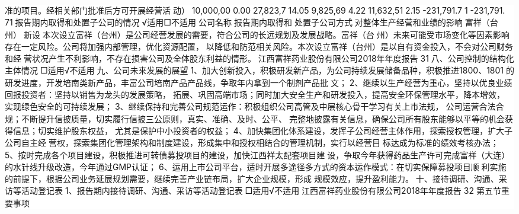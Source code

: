 准的项目。经相关部门批准后方可开展经营活
动）
10,000,00
0.00
27,823,7
14.05
9,825,69
4.22
11,632,51
2.15
-231,791.7
1
-231,791.
71
报告期内取得和处置子公司的情况
√适用□不适用
公司名称
报告期内取得和
处置子公司方式
对整体生产经营和业绩的影响
富祥（台州）
新设
本次设立富祥（台州）是公司经营发展的需要，符合公司的长远规划及发展战略。富祥（台
州）未来可能受市场变化等因素影响存在一定风险。公司将加强内部管理，优化资源配置，
以降低和防范相关风险。本次设立富祥（台州）是以自有资金投入，不会对公司财务和经
营状况产生不利影响，不存在损害公司及全体股东利益的情形。
江西富祥药业股份有限公司2018年年度报告
31
八、公司控制的结构化主体情况
□适用√不适用
九、公司未来发展的展望
1、加大创新投入，积极研发新产品，为公司持续发展储备品种，积极推进1800、1801
的研发进度，开发培南类新产品，丰富公司培南产品产品线，争取年内拿到一个制剂产品批
文；
2、继续以生产经营为重心，坚持以优良业绩回报投资者：坚持以销售为龙头的发展策略，
拓展、巩固高端市场；同时加大安全生产和研发投入，提高安全环保管理水平，降本增效，
实现绿色安全的可持续发展；
3、继续保持和完善公司规范运作：积极组织公司高管及中层核心骨干学习有关上市法规，
公司运营合法合规；不断提升信披质量，切实履行信披三公原则，真实、准确、及时、公平、
完整地披露有关信息，确保公司所有股东能够以平等的机会获得信息；切实维护股东权益，
尤其是保护中小投资者的权益；
4、加快集团化体系建设，发挥子公司经营主体作用，探索授权管理，扩大子公司自主经
营权，探索集团化管理架构和制度建设，形成集中和授权相结合的管理机制，实行以经营目
标达成为标准的绩效考核办法；
5、按时完成各个项目建设，积极推进可转债募投项目的建设，加快江西祥太配套项目建
设，争取今年获得药品生产许可完成富祥（大连）的水针线升级改造，今年通过GMP认证；
6、运用上市公司平台，适时开展多途径多方式的资本运作模式：在切实保障募投项目顺
利实施的前提下，根据公司业务延展规划需要，继续完善产业链布局，扩大企业规模，形成
规模效应，提升盈利能力。
十、接待调研、沟通、采访等活动登记表
1、报告期内接待调研、沟通、采访等活动登记表
□适用√不适用
江西富祥药业股份有限公司2018年年度报告
32
第五节重要事项